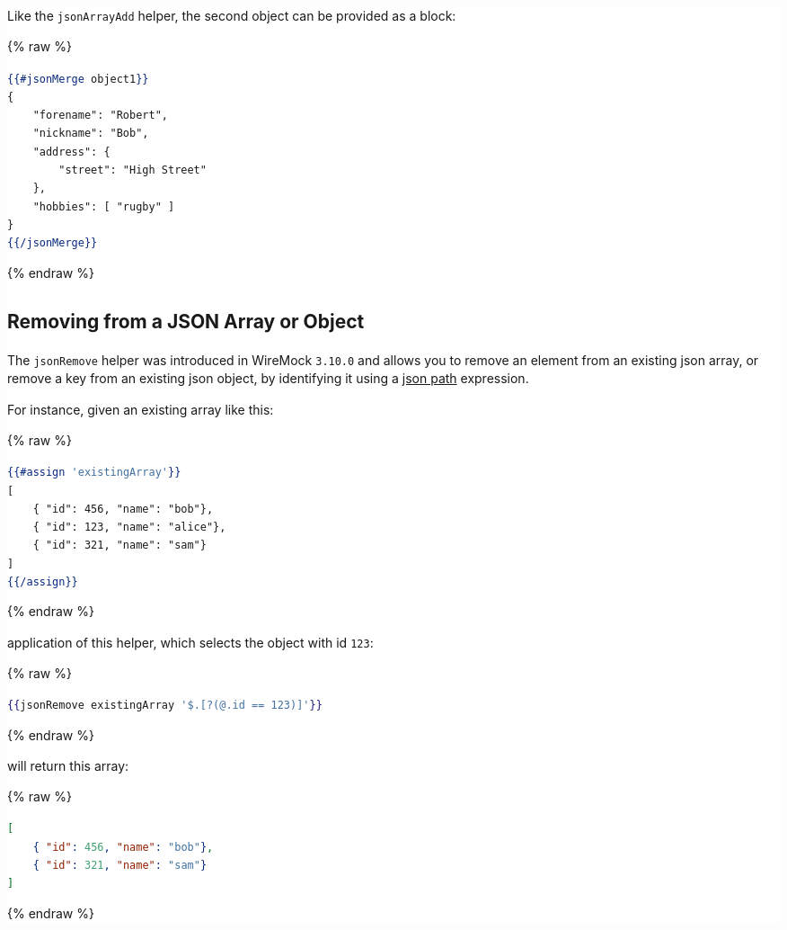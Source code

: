 Like the `jsonArrayAdd` helper, the second object can be provided as a block:

{% raw %}

```handlebars
{{#jsonMerge object1}}
{
    "forename": "Robert",
    "nickname": "Bob",
    "address": {
        "street": "High Street"
    },
    "hobbies": [ "rugby" ]
}
{{/jsonMerge}}
```

{% endraw %}

## Removing from a JSON Array or Object

The `jsonRemove` helper was introduced in WireMock `3.10.0` and allows you to remove an element from an existing json 
array, or remove a key from an existing json object, by identifying it using a [json path](https://datatracker.ietf.org/doc/rfc9535/) expression.

For instance, given an existing array like this:

{% raw %}

```handlebars
{{#assign 'existingArray'}}
[
    { "id": 456, "name": "bob"},
    { "id": 123, "name": "alice"},
    { "id": 321, "name": "sam"}
]
{{/assign}}
```

{% endraw %}

application of this helper, which selects the object with id `123`:

{% raw %}

```handlebars
{{jsonRemove existingArray '$.[?(@.id == 123)]'}}
```

{% endraw %}

will return this array:

{% raw %}

```json
[
    { "id": 456, "name": "bob"},
    { "id": 321, "name": "sam"}
]
```

{% endraw %}
